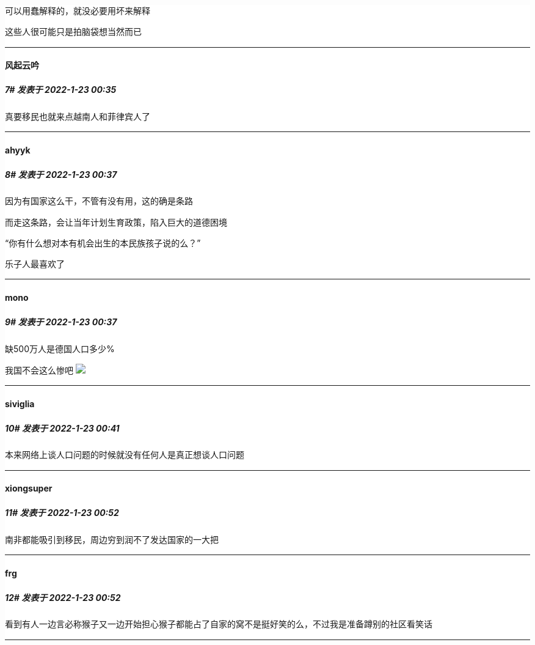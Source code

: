 可以用蠢解释的，就没必要用坏来解释

这些人很可能只是拍脑袋想当然而已

*****

####  风起云吟  
##### 7#       发表于 2022-1-23 00:35

真要移民也就来点越南人和菲律宾人了

*****

####  ahyyk  
##### 8#       发表于 2022-1-23 00:37

因为有国家这么干，不管有没有用，这的确是条路

而走这条路，会让当年计划生育政策，陷入巨大的道德困境

“你有什么想对本有机会出生的本民族孩子说的么？”

乐子人最喜欢了

*****

####  mono  
##### 9#       发表于 2022-1-23 00:37

缺500万人是德国人口多少%

我国不会这么惨吧 <img src="https://static.saraba1st.com/image/smiley/face2017/004.gif" referrerpolicy="no-referrer">

*****

####  siviglia  
##### 10#       发表于 2022-1-23 00:41

本来网络上谈人口问题的时候就没有任何人是真正想谈人口问题

*****

####  xiongsuper  
##### 11#       发表于 2022-1-23 00:52

南非都能吸引到移民，周边穷到润不了发达国家的一大把

*****

####  frg  
##### 12#       发表于 2022-1-23 00:52

看到有人一边言必称猴子又一边开始担心猴子都能占了自家的窝不是挺好笑的么，不过我是准备蹲别的社区看笑话

*****
